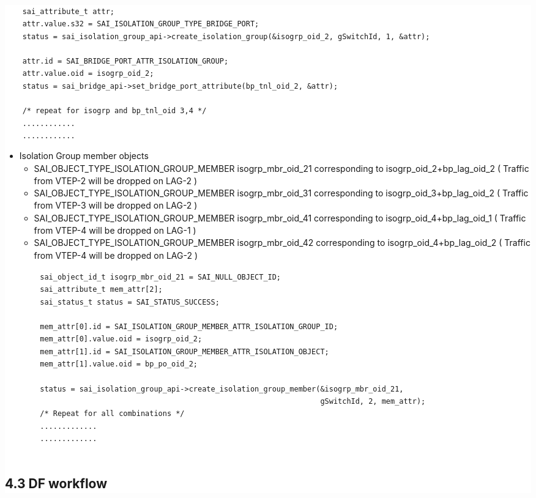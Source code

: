 ```
    sai_attribute_t attr;
    attr.value.s32 = SAI_ISOLATION_GROUP_TYPE_BRIDGE_PORT;
    status = sai_isolation_group_api->create_isolation_group(&isogrp_oid_2, gSwitchId, 1, &attr);

    attr.id = SAI_BRIDGE_PORT_ATTR_ISOLATION_GROUP;
    attr.value.oid = isogrp_oid_2;
    status = sai_bridge_api->set_bridge_port_attribute(bp_tnl_oid_2, &attr);
 
    /* repeat for isogrp and bp_tnl_oid 3,4 */
    ............
    ............
```

  - Isolation Group member objects
    - SAI_OBJECT_TYPE_ISOLATION_GROUP_MEMBER isogrp_mbr_oid_21 corresponding to isogrp_oid_2+bp_lag_oid_2 ( Traffic from VTEP-2 will be dropped on LAG-2 )
    - SAI_OBJECT_TYPE_ISOLATION_GROUP_MEMBER isogrp_mbr_oid_31 corresponding to isogrp_oid_3+bp_lag_oid_2 ( Traffic from VTEP-3 will be dropped on LAG-2 )
    - SAI_OBJECT_TYPE_ISOLATION_GROUP_MEMBER isogrp_mbr_oid_41 corresponding to isogrp_oid_4+bp_lag_oid_1 ( Traffic from VTEP-4 will be dropped on LAG-1 )
    - SAI_OBJECT_TYPE_ISOLATION_GROUP_MEMBER isogrp_mbr_oid_42 corresponding to isogrp_oid_4+bp_lag_oid_2 ( Traffic from VTEP-4 will be dropped on LAG-2 )

```
        sai_object_id_t isogrp_mbr_oid_21 = SAI_NULL_OBJECT_ID;
        sai_attribute_t mem_attr[2];
        sai_status_t status = SAI_STATUS_SUCCESS;

        mem_attr[0].id = SAI_ISOLATION_GROUP_MEMBER_ATTR_ISOLATION_GROUP_ID;
        mem_attr[0].value.oid = isogrp_oid_2;
        mem_attr[1].id = SAI_ISOLATION_GROUP_MEMBER_ATTR_ISOLATION_OBJECT;
        mem_attr[1].value.oid = bp_po_oid_2;

        status = sai_isolation_group_api->create_isolation_group_member(&isogrp_mbr_oid_21,
                                                                        gSwitchId, 2, mem_attr);
        /* Repeat for all combinations */
        .............
        .............
                                                                        
```


## 4.3 DF workflow
